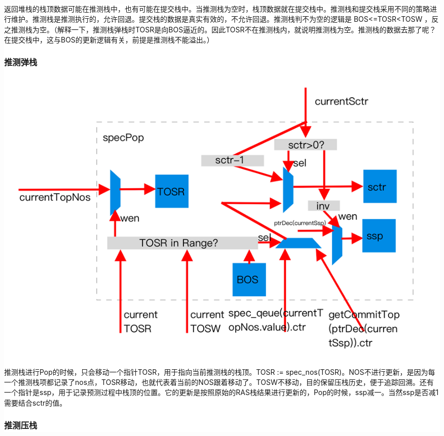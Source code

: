 返回堆栈的栈顶数据可能在推测栈中，也有可能在提交栈中。当推测栈为空时，栈顶数据就在提交栈中。推测栈和提交栈采用不同的策略进行维护。推测栈是推测执行的，允许回退。提交栈的数据是真实有效的，不允许回退。推测栈判不为空的逻辑是 BOS<=TOSR<TOSW ，反之推测栈为空。（解释一下，推测栈弹栈时TOSR是向BOS逼近的。因此TOSR不在推测栈内，就说明推测栈为空。推测栈的数据去那了呢？在提交栈中，这与BOS的更新逻辑有关，前提是推测栈不能溢出。）

### 推测弹栈

![specPop逻辑细节](../figure/BPU/RAS/spec_pop.png)

推测栈进行Pop的时候，只会移动一个指针TOSR，用于指向当前推测栈的栈顶。TOSR := spec_nos(TOSR)。NOS不进行更新，是因为每一个推测栈项都记录了nos点，TOSR移动，也就代表着当前的NOS跟着移动了。TOSW不移动，目的保留压栈历史，便于追踪回溯。还有一个指针是ssp，用于记录预测过程中栈顶的位置。它的更新是按照原始的RAS栈结果进行更新的，Pop的时候，ssp减一。当然ssp是否减1需要结合sctr的值。


### 推测压栈
